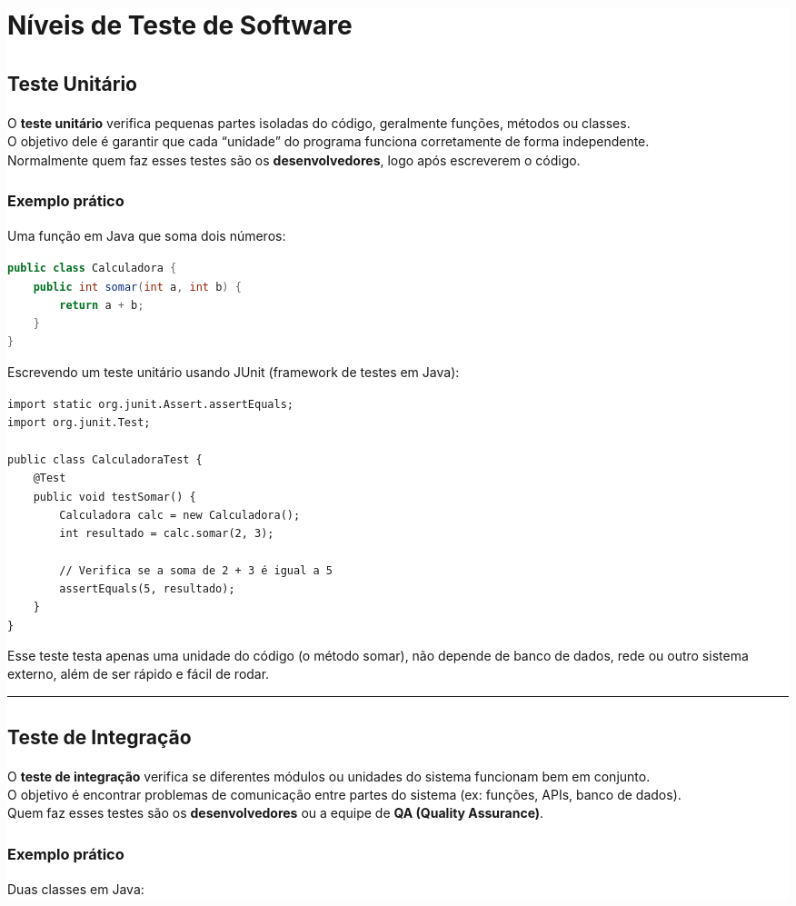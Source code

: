 
# Níveis de Teste de Software

## Teste Unitário
O **teste unitário** verifica pequenas partes isoladas do código, geralmente funções, métodos ou classes.  
O objetivo dele é garantir que cada “unidade” do programa funciona corretamente de forma independente.  
Normalmente quem faz esses testes são os **desenvolvedores**, logo após escreverem o código.  

### Exemplo prático
Uma função em Java que soma dois números:
```java
public class Calculadora {
    public int somar(int a, int b) {
        return a + b;
    }
}
```
Escrevendo um teste unitário usando JUnit (framework de testes em Java):
```
import static org.junit.Assert.assertEquals;
import org.junit.Test;

public class CalculadoraTest {
    @Test
    public void testSomar() {
        Calculadora calc = new Calculadora();
        int resultado = calc.somar(2, 3);

        // Verifica se a soma de 2 + 3 é igual a 5
        assertEquals(5, resultado);
    }
}
```
Esse teste testa apenas uma unidade do código (o método somar),
não depende de banco de dados, rede ou outro sistema externo,
além de ser rápido e fácil de rodar.

---

## Teste de Integração
O **teste de integração** verifica se diferentes módulos ou unidades do sistema funcionam bem em conjunto.  
O objetivo é encontrar problemas de comunicação entre partes do sistema (ex: funções, APIs, banco de dados).  
Quem faz esses testes são os **desenvolvedores** ou a equipe de **QA (Quality Assurance)**.  

### Exemplo prático
Duas classes em Java:
